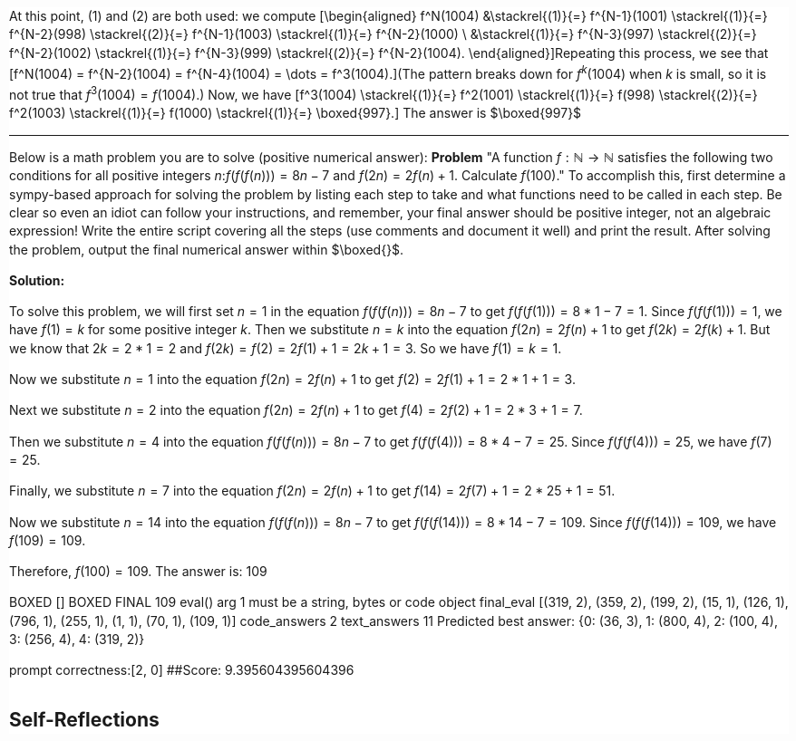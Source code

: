 At this point, (1) and (2) are both used: we compute \[\begin{aligned} f^N(1004) &\stackrel{(1)}{=} f^{N-1}(1001) \stackrel{(1)}{=} f^{N-2}(998) \stackrel{(2)}{=} f^{N-1}(1003) \stackrel{(1)}{=} f^{N-2}(1000) \\ &\stackrel{(1)}{=} f^{N-3}(997) \stackrel{(2)}{=} f^{N-2}(1002) \stackrel{(1)}{=} f^{N-3}(999) \stackrel{(2)}{=} f^{N-2}(1004). \end{aligned}\]Repeating this process, we see that \[f^N(1004) = f^{N-2}(1004) = f^{N-4}(1004) = \dots = f^3(1004).\](The pattern breaks down for $f^k(1004)$ when $k$ is small, so it is not true that $f^3(1004) = f(1004)$.) Now, we have \[f^3(1004) \stackrel{(1)}{=} f^2(1001) \stackrel{(1)}{=} f(998) \stackrel{(2)}{=} f^2(1003) \stackrel{(1)}{=} f(1000) \stackrel{(1)}{=} \boxed{997}.\] The answer is $\boxed{997}$


---

Below is a math problem you are to solve (positive numerical answer):
**Problem**
"A function $f: \mathbb N \to \mathbb N$ satisfies the following two conditions for all positive integers $n$:$f(f(f(n)))=8n-7$ and $f(2n)=2f(n)+1$. Calculate $f(100)$."
To accomplish this, first determine a sympy-based approach for solving the problem by listing each step to take and what functions need to be called in each step. Be clear so even an idiot can follow your instructions, and remember, your final answer should be positive integer, not an algebraic expression!
Write the entire script covering all the steps (use comments and document it well) and print the result. After solving the problem, output the final numerical answer within $\boxed{}$.

**Solution:** 



To solve this problem, we will first set $n = 1$ in the equation $f(f(f(n)))=8n-7$ to get $f(f(f(1)))=8*1-7=1$. Since $f(f(f(1)))=1$, we have $f(1)=k$ for some positive integer $k$. Then we substitute $n=k$ into the equation $f(2n)=2f(n)+1$ to get $f(2k)=2f(k)+1$. But we know that $2k=2*1=2$ and $f(2k)=f(2)=2f(1)+1=2k+1=3$. So we have $f(1)=k=1$.

Now we substitute $n=1$ into the equation $f(2n)=2f(n)+1$ to get $f(2)=2f(1)+1=2*1+1=3$.

Next we substitute $n=2$ into the equation $f(2n)=2f(n)+1$ to get $f(4)=2f(2)+1=2*3+1=7$.

Then we substitute $n=4$ into the equation $f(f(f(n)))=8n-7$ to get $f(f(f(4)))=8*4-7=25$. Since $f(f(f(4)))=25$, we have $f(7)=25$.

Finally, we substitute $n=7$ into the equation $f(2n)=2f(n)+1$ to get $f(14)=2f(7)+1=2*25+1=51$.

Now we substitute $n=14$ into the equation $f(f(f(n)))=8n-7$ to get $f(f(f(14)))=8*14-7=109$. Since $f(f(f(14)))=109$, we have $f(109)=109$.

Therefore, $f(100)=109$. The answer is: $109$

BOXED []
BOXED FINAL 109
eval() arg 1 must be a string, bytes or code object final_eval
[(319, 2), (359, 2), (199, 2), (15, 1), (126, 1), (796, 1), (255, 1), (1, 1), (70, 1), (109, 1)]
code_answers 2 text_answers 11
Predicted best answer: {0: (36, 3), 1: (800, 4), 2: (100, 4), 3: (256, 4), 4: (319, 2)}

prompt correctness:[2, 0]
##Score: 9.395604395604396

## Self-Reflections

